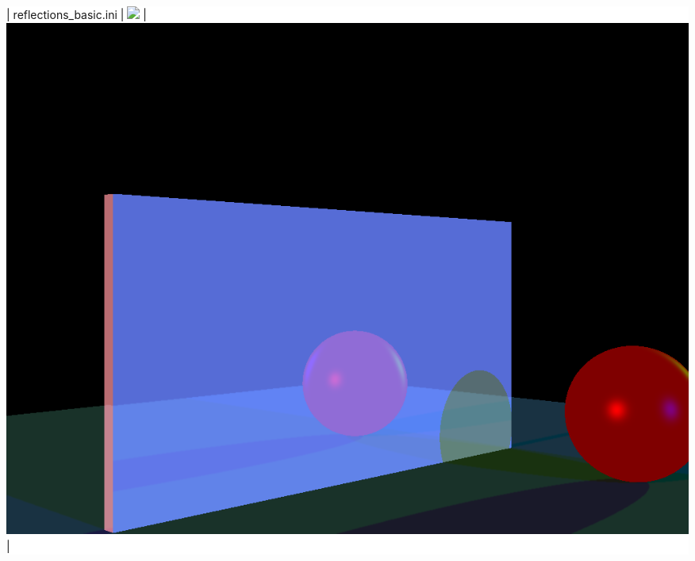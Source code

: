 | reflections_basic.ini |  ![](https://raw.githubusercontent.com/BrownCSCI1230/scenefiles/main/illuminate/required_outputs/reflection/reflections_basic.png) | ![Place reflections_basic.png in student_outputs/illuminate/required folder](student_outputs/illuminate/required/reflections_basic.png) |